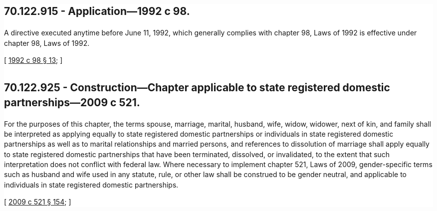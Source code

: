 ## 70.122.915 - Application—1992 c 98.
A directive executed anytime before June 11, 1992, which generally complies with chapter 98, Laws of 1992 is effective under chapter 98, Laws of 1992.

\[ [1992 c 98 § 13](https://lawfilesext.leg.wa.gov/biennium/1991-92/Pdf/Bills/Session%20Laws/House/1481-S.SL.pdf?cite=1992%20c%2098%20§%2013); \]

## 70.122.925 - Construction—Chapter applicable to state registered domestic partnerships—2009 c 521.
For the purposes of this chapter, the terms spouse, marriage, marital, husband, wife, widow, widower, next of kin, and family shall be interpreted as applying equally to state registered domestic partnerships or individuals in state registered domestic partnerships as well as to marital relationships and married persons, and references to dissolution of marriage shall apply equally to state registered domestic partnerships that have been terminated, dissolved, or invalidated, to the extent that such interpretation does not conflict with federal law. Where necessary to implement chapter 521, Laws of 2009, gender-specific terms such as husband and wife used in any statute, rule, or other law shall be construed to be gender neutral, and applicable to individuals in state registered domestic partnerships.

\[ [2009 c 521 § 154](https://lawfilesext.leg.wa.gov/biennium/2009-10/Pdf/Bills/Session%20Laws/Senate/5688-S2.SL.pdf?cite=2009%20c%20521%20§%20154); \]


